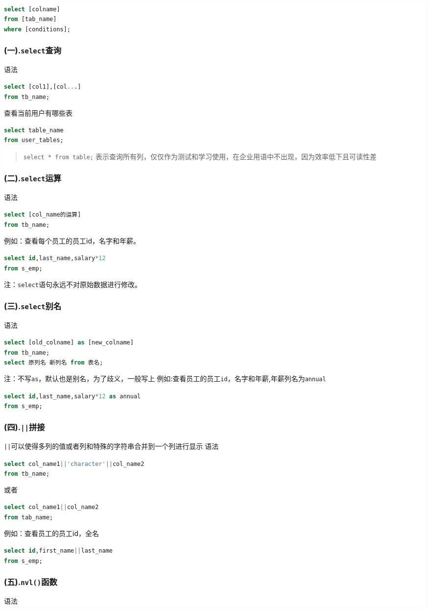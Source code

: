```sql
select [colname]
from [tab_name]
where [conditions];
```
### (一).`select`查询
语法
```sql
select [col1],[col...]
from tb_name;
```
查看当前用户有哪些表
```sql
select table_name
from user_tables;
```

>`select * from table;`
>表示查询所有列，仅仅作为测试和学习使用，在企业用语中不出现，因为效率低下且可读性差

### (二).`select`运算
语法
```sql
select [col_name的运算]
from tb_name;
```
例如：查看每个员工的员工id，名字和年薪。
```sql
select id,last_name,salary*12
from s_emp;
```
注：`select`语句永远不对原始数据进行修改。
### (三).`select`别名
语法
```sql
select [old_colname] as [new_colname]
from tb_name;
select 原列名 新列名 from 表名;
```
注：不写`as`，默认也是别名，为了歧义，一般写上
例如:查看员工的员工`id`，名字和年薪,年薪列名为`annual`

```sql
select id,last_name,salary*12 as annual
from s_emp;
```
### (四).`||`拼接
`||`可以使得多列的值或者列和特殊的字符串合并到一个列进行显示
语法
```sql
select col_name1||'character'||col_name2
from tb_name;
```
或者
```sql
select col_name1||col_name2
from tab_name;
```
例如：查看员工的员工id，全名
```sql
select id,first_name||last_name
from s_emp;
```
### (五).`nvl()`函数
语法
```sql
```